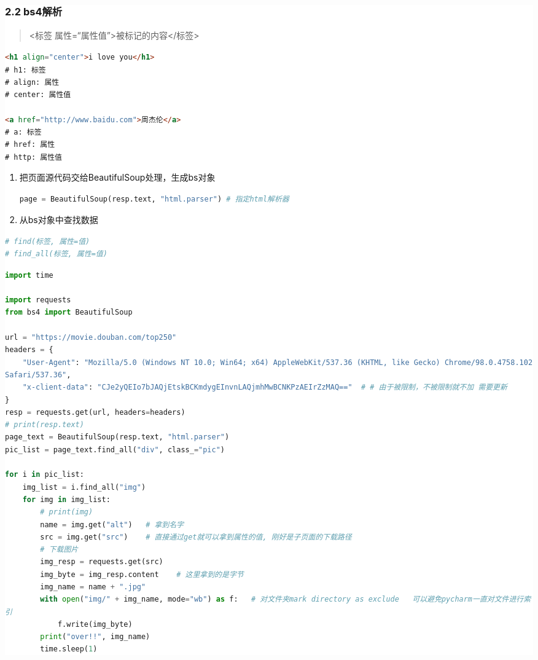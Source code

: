 ### 2.2 bs4解析

> <标签 属性=“属性值”>被标记的内容</标签>

```html
<h1 align="center">i love you</h1>
# h1: 标签
# align: 属性
# center: 属性值

<a href="http://www.baidu.com">周杰伦</a>
# a: 标签
# href: 属性
# http: 属性值


```

1. 把页面源代码交给BeautifulSoup处理，生成bs对象

   ```python
   page = BeautifulSoup(resp.text, "html.parser") # 指定html解析器
   ```

2. 从bs对象中查找数据

```python
# find(标签, 属性=值)
# find_all(标签, 属性=值)

```

```python
import time

import requests
from bs4 import BeautifulSoup

url = "https://movie.douban.com/top250"
headers = {
    "User-Agent": "Mozilla/5.0 (Windows NT 10.0; Win64; x64) AppleWebKit/537.36 (KHTML, like Gecko) Chrome/98.0.4758.102 Safari/537.36",
    "x-client-data": "CJe2yQEIo7bJAQjEtskBCKmdygEInvnLAQjmhMwBCNKPzAEIrZzMAQ=="  # # 由于被限制，不被限制就不加 需要更新
}
resp = requests.get(url, headers=headers)
# print(resp.text)
page_text = BeautifulSoup(resp.text, "html.parser")
pic_list = page_text.find_all("div", class_="pic")

for i in pic_list:
    img_list = i.find_all("img")
    for img in img_list:
        # print(img)
        name = img.get("alt")   # 拿到名字
        src = img.get("src")    # 直接通过get就可以拿到属性的值, 刚好是子页面的下载路径
        # 下载图片
        img_resp = requests.get(src)
        img_byte = img_resp.content    # 这里拿到的是字节
        img_name = name + ".jpg"
        with open("img/" + img_name, mode="wb") as f:   # 对文件夹mark directory as exclude   可以避免pycharm一直对文件进行索引
            f.write(img_byte)
        print("over!!", img_name)
        time.sleep(1)

```

